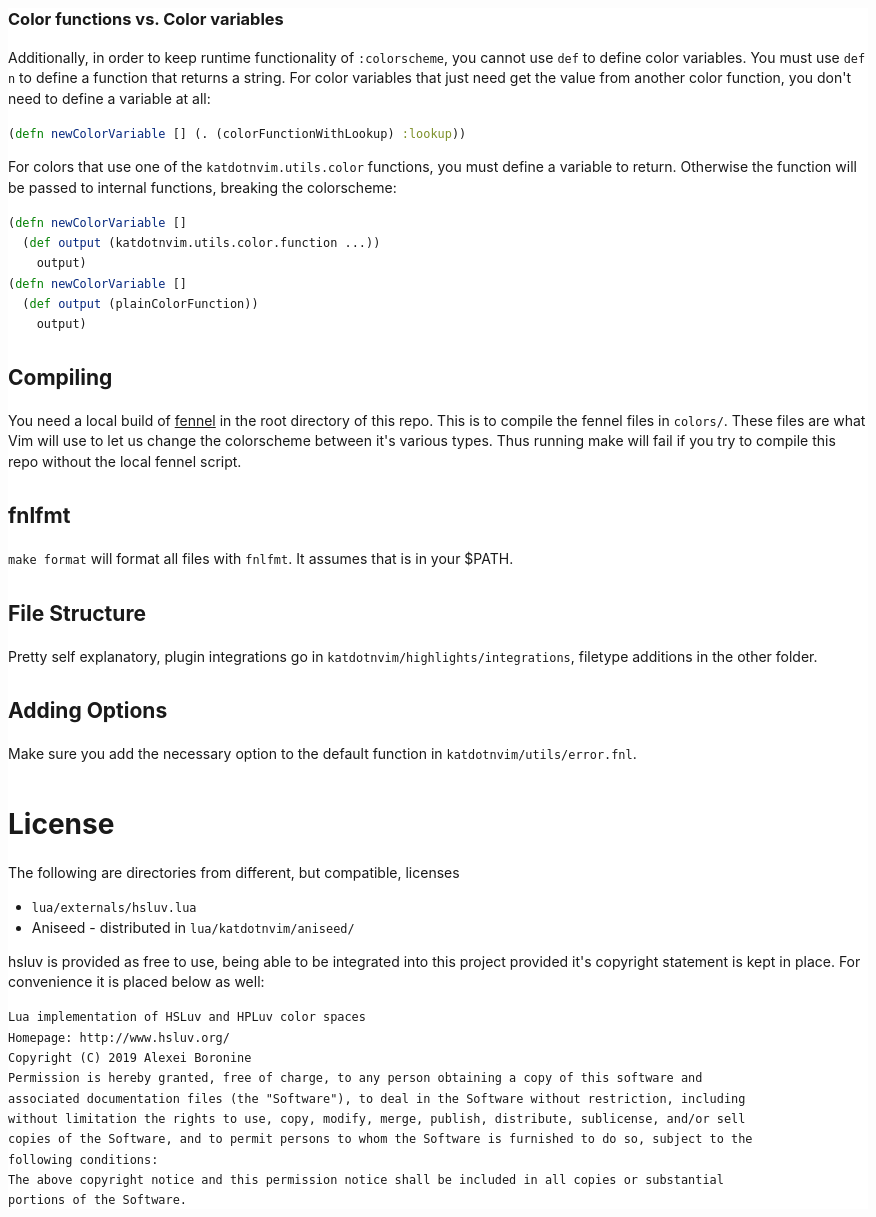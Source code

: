 ### Color functions vs. Color variables
Additionally, in order to keep runtime functionality of `:colorscheme`, you cannot use `def` to define color variables. You must use `defn` to define a function that returns a string. For color variables that just need get the value from another color function, you don't need to define a variable at all:
```clojure
(defn newColorVariable [] (. (colorFunctionWithLookup) :lookup))
```

For colors that use one of the `katdotnvim.utils.color` functions, you must define a variable to return. Otherwise the function will be passed to internal functions, breaking the colorscheme:
```clojure
(defn newColorVariable []
  (def output (katdotnvim.utils.color.function ...))
	output)
(defn newColorVariable []
  (def output (plainColorFunction))
	output)
```

## Compiling
You need a local build of [fennel](https://github.com/bakpakin/Fennel/blob/main/setup.md#downloading-fennel) in the root directory of this repo.
This is to compile the fennel files in `colors/`.
These files are what Vim will use to let us change the colorscheme between it's various types.
Thus running make will fail if you try to compile this repo without the local fennel script.

## fnlfmt
`make format` will format all files with `fnlfmt`. It assumes that is in your $PATH.

## File Structure
Pretty self explanatory, plugin integrations go in `katdotnvim/highlights/integrations`, filetype additions in the other folder.

## Adding Options
Make sure you add the necessary option to the default function in `katdotnvim/utils/error.fnl`.

# License
The following are directories from different, but compatible, licenses

* `lua/externals/hsluv.lua`
* Aniseed - distributed in `lua/katdotnvim/aniseed/`

hsluv is provided as free to use, being able to be integrated into this project provided it's copyright statement is kept in place. For convenience it is placed below as well:
```
Lua implementation of HSLuv and HPLuv color spaces
Homepage: http://www.hsluv.org/
Copyright (C) 2019 Alexei Boronine
Permission is hereby granted, free of charge, to any person obtaining a copy of this software and
associated documentation files (the "Software"), to deal in the Software without restriction, including
without limitation the rights to use, copy, modify, merge, publish, distribute, sublicense, and/or sell
copies of the Software, and to permit persons to whom the Software is furnished to do so, subject to the
following conditions:
The above copyright notice and this permission notice shall be included in all copies or substantial
portions of the Software.
```